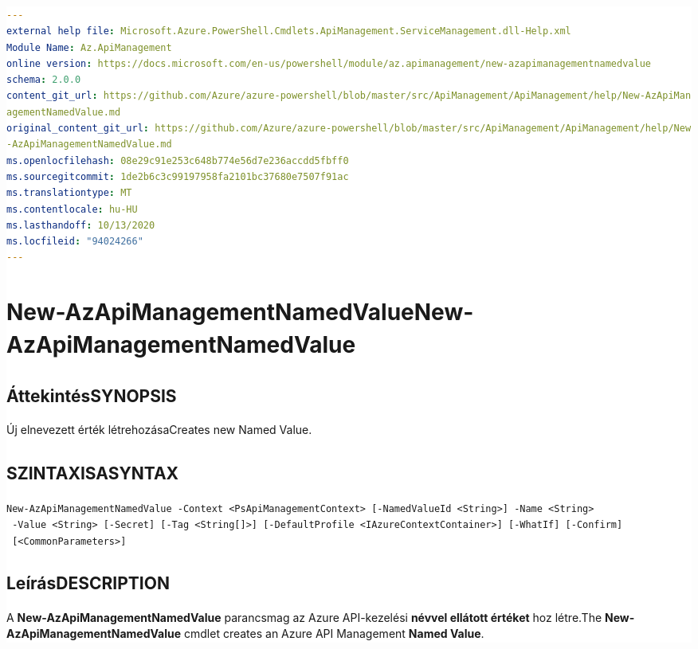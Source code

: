 ```yaml
---
external help file: Microsoft.Azure.PowerShell.Cmdlets.ApiManagement.ServiceManagement.dll-Help.xml
Module Name: Az.ApiManagement
online version: https://docs.microsoft.com/en-us/powershell/module/az.apimanagement/new-azapimanagementnamedvalue
schema: 2.0.0
content_git_url: https://github.com/Azure/azure-powershell/blob/master/src/ApiManagement/ApiManagement/help/New-AzApiManagementNamedValue.md
original_content_git_url: https://github.com/Azure/azure-powershell/blob/master/src/ApiManagement/ApiManagement/help/New-AzApiManagementNamedValue.md
ms.openlocfilehash: 08e29c91e253c648b774e56d7e236accdd5fbff0
ms.sourcegitcommit: 1de2b6c3c99197958fa2101bc37680e7507f91ac
ms.translationtype: MT
ms.contentlocale: hu-HU
ms.lasthandoff: 10/13/2020
ms.locfileid: "94024266"
---
```

# <span data-ttu-id="e8dfa-101">New-AzApiManagementNamedValue</span><span class="sxs-lookup"><span data-stu-id="e8dfa-101">New-AzApiManagementNamedValue</span></span>

## <span data-ttu-id="e8dfa-102">Áttekintés</span><span class="sxs-lookup"><span data-stu-id="e8dfa-102">SYNOPSIS</span></span>
<span data-ttu-id="e8dfa-103">Új elnevezett érték létrehozása</span><span class="sxs-lookup"><span data-stu-id="e8dfa-103">Creates new Named Value.</span></span>

## <span data-ttu-id="e8dfa-104">SZINTAXISA</span><span class="sxs-lookup"><span data-stu-id="e8dfa-104">SYNTAX</span></span>

```
New-AzApiManagementNamedValue -Context <PsApiManagementContext> [-NamedValueId <String>] -Name <String>
 -Value <String> [-Secret] [-Tag <String[]>] [-DefaultProfile <IAzureContextContainer>] [-WhatIf] [-Confirm]
 [<CommonParameters>]
```

## <span data-ttu-id="e8dfa-105">Leírás</span><span class="sxs-lookup"><span data-stu-id="e8dfa-105">DESCRIPTION</span></span>
<span data-ttu-id="e8dfa-106">A **New-AzApiManagementNamedValue** parancsmag az Azure API-kezelési **névvel ellátott értéket** hoz létre.</span><span class="sxs-lookup"><span data-stu-id="e8dfa-106">The **New-AzApiManagementNamedValue** cmdlet creates an Azure API Management **Named Value**.</span></span>
